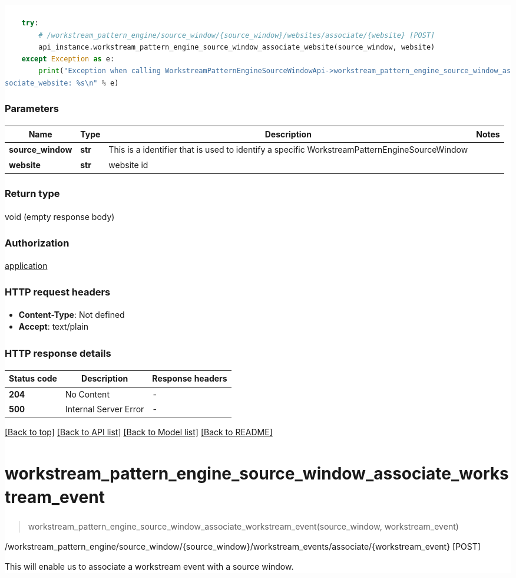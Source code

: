 ```python

    try:
        # /workstream_pattern_engine/source_window/{source_window}/websites/associate/{website} [POST]
        api_instance.workstream_pattern_engine_source_window_associate_website(source_window, website)
    except Exception as e:
        print("Exception when calling WorkstreamPatternEngineSourceWindowApi->workstream_pattern_engine_source_window_associate_website: %s\n" % e)
```



### Parameters

Name | Type | Description  | Notes
------------- | ------------- | ------------- | -------------
 **source_window** | **str**| This is a identifier that is used to identify a specific WorkstreamPatternEngineSourceWindow | 
 **website** | **str**| website id | 

### Return type

void (empty response body)

### Authorization

[application](../README.md#application)

### HTTP request headers

 - **Content-Type**: Not defined
 - **Accept**: text/plain

### HTTP response details
| Status code | Description | Response headers |
|-------------|-------------|------------------|
**204** | No Content |  -  |
**500** | Internal Server Error |  -  |

[[Back to top]](#) [[Back to API list]](../README.md#documentation-for-api-endpoints) [[Back to Model list]](../README.md#documentation-for-models) [[Back to README]](../README.md)

# **workstream_pattern_engine_source_window_associate_workstream_event**
> workstream_pattern_engine_source_window_associate_workstream_event(source_window, workstream_event)

/workstream_pattern_engine/source_window/{source_window}/workstream_events/associate/{workstream_event} [POST]

This will enable us to associate a workstream event with a source window.
